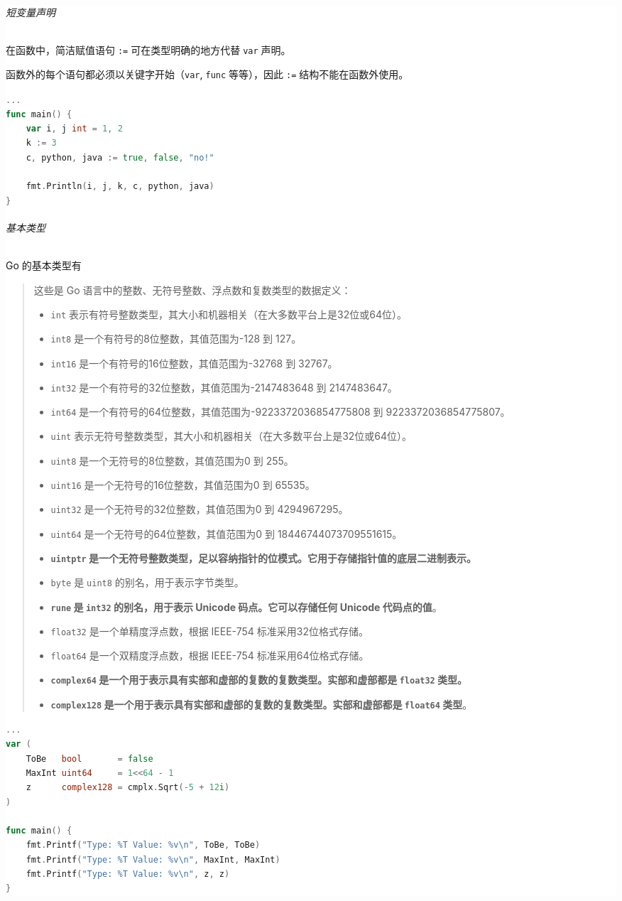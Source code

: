 ###### 短变量声明

在函数中，简洁赋值语句 `:=` 可在类型明确的地方代替 `var` 声明。

函数外的每个语句都必须以关键字开始（`var`, `func` 等等），因此 `:=` 结构不能在函数外使用。

```go
...
func main() {
	var i, j int = 1, 2
	k := 3
	c, python, java := true, false, "no!"

	fmt.Println(i, j, k, c, python, java)
}

```

###### 基本类型

Go 的基本类型有

> 这些是 Go 语言中的整数、无符号整数、浮点数和复数类型的数据定义：
>
> - `int` 表示有符号整数类型，其大小和机器相关（在大多数平台上是32位或64位）。
> - `int8` 是一个有符号的8位整数，其值范围为-128 到 127。
> - `int16` 是一个有符号的16位整数，其值范围为-32768 到 32767。
> - `int32` 是一个有符号的32位整数，其值范围为-2147483648 到 2147483647。
> - `int64` 是一个有符号的64位整数，其值范围为-9223372036854775808 到 9223372036854775807。
>
> - `uint` 表示无符号整数类型，其大小和机器相关（在大多数平台上是32位或64位）。
> - `uint8` 是一个无符号的8位整数，其值范围为0 到 255。
> - `uint16` 是一个无符号的16位整数，其值范围为0 到 65535。
> - `uint32` 是一个无符号的32位整数，其值范围为0 到 4294967295。
> - `uint64` 是一个无符号的64位整数，其值范围为0 到 18446744073709551615。
>
> - **`uintptr` 是一个无符号整数类型，足以容纳指针的位模式。它用于存储指针值的底层二进制表示。**
>
> - `byte` 是 `uint8` 的别名，用于表示字节类型。
>
> - **`rune` 是 `int32` 的别名，用于表示 Unicode 码点。它可以存储任何 Unicode 代码点的值**。
>
> - `float32` 是一个单精度浮点数，根据 IEEE-754 标准采用32位格式存储。
> - `float64` 是一个双精度浮点数，根据 IEEE-754 标准采用64位格式存储。
>
> - **`complex64` 是一个用于表示具有实部和虚部的复数的复数类型。实部和虚部都是 `float32` 类型。**
> - **`complex128` 是一个用于表示具有实部和虚部的复数的复数类型。实部和虚部都是 `float64` 类型**。

```go
...
var (
	ToBe   bool       = false
	MaxInt uint64     = 1<<64 - 1
	z      complex128 = cmplx.Sqrt(-5 + 12i)
)

func main() {
	fmt.Printf("Type: %T Value: %v\n", ToBe, ToBe)
	fmt.Printf("Type: %T Value: %v\n", MaxInt, MaxInt)
	fmt.Printf("Type: %T Value: %v\n", z, z)
}

```
